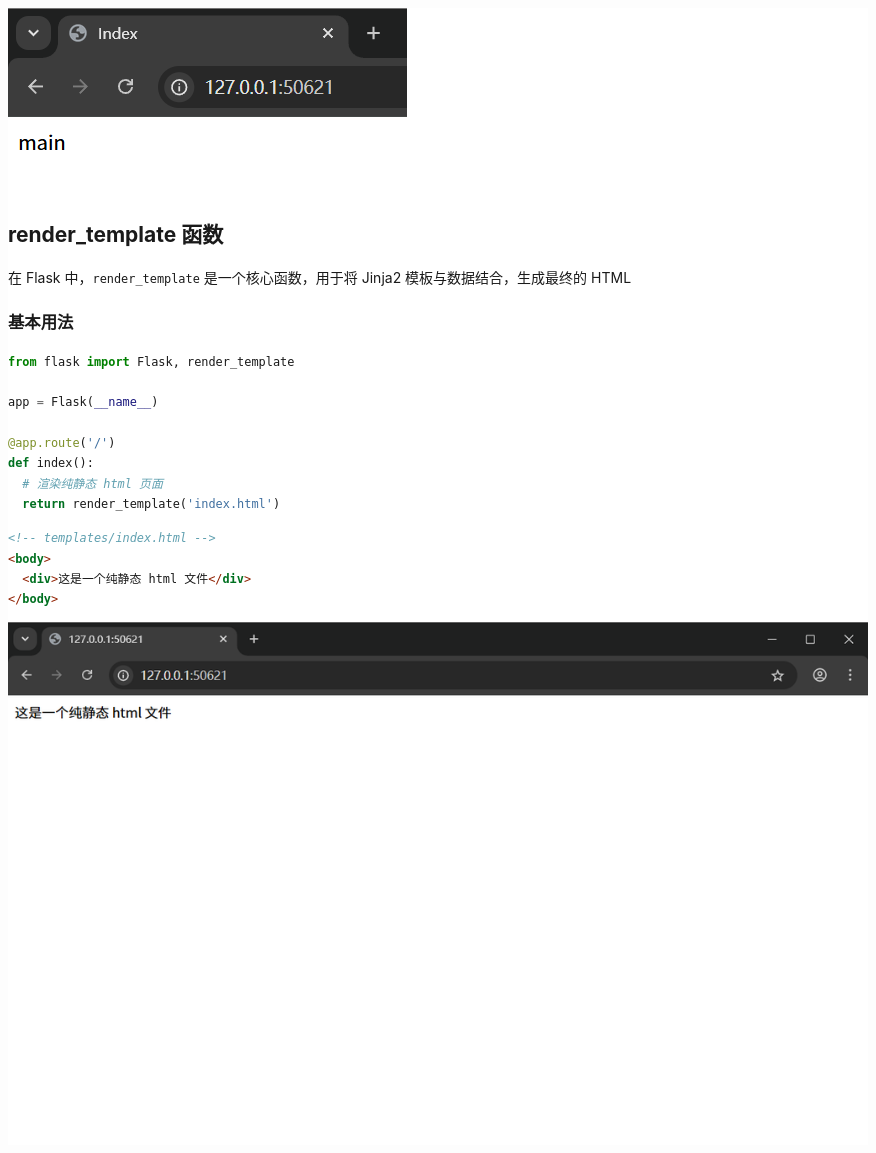 ![image-20250621185256276](./Flask-模板.assets/image-20250621185256276.png)

## render_template 函数

在 Flask 中，`render_template` 是一个核心函数，用于将 Jinja2 模板与数据结合，生成最终的 HTML

### 基本用法

```python
from flask import Flask, render_template

app = Flask(__name__)

@app.route('/')
def index():
  # 渲染纯静态 html 页面
  return render_template('index.html')
```

```html
<!-- templates/index.html -->
<body>
  <div>这是一个纯静态 html 文件</div>
</body>
```

![image-20250622110134339](./Flask-模板.assets/image-20250622110134339.png)

